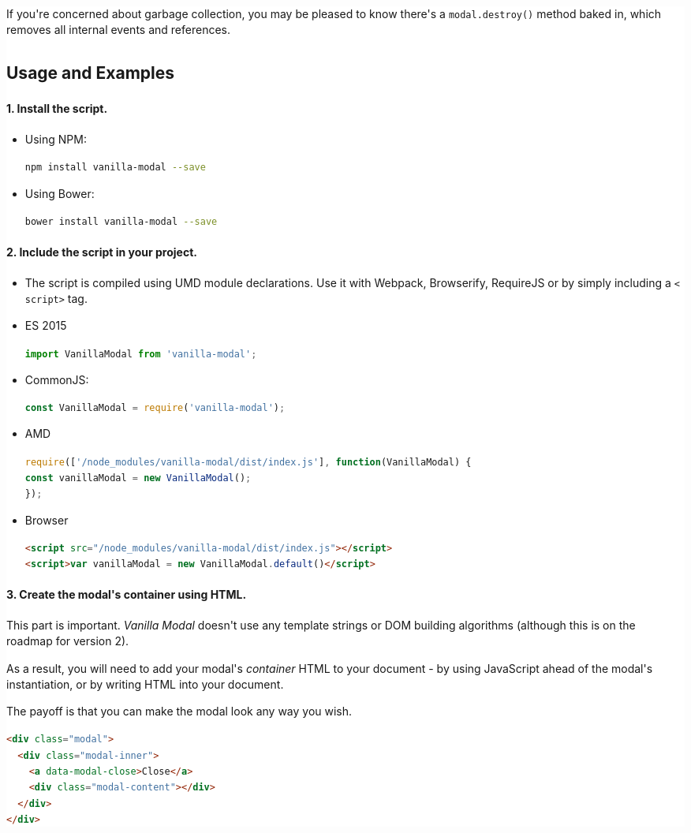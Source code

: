 If you're concerned about garbage collection, you may be pleased to know there's a `modal.destroy()` method baked in, which removes all internal events and references.

## Usage and Examples

#### 1. Install the script.

* Using NPM:
  ```sh
  npm install vanilla-modal --save
  ```

* Using Bower:
  ```sh
  bower install vanilla-modal --save
  ```

#### 2. Include the script in your project.

* The script is compiled using UMD module declarations. Use it with Webpack, Browserify, RequireJS or by simply including a `<script>` tag.

* ES 2015
  ```javascript
  import VanillaModal from 'vanilla-modal';
  ```

* CommonJS:
	```javascript
	const VanillaModal = require('vanilla-modal');
	```

* AMD
	```javascript
	require(['/node_modules/vanilla-modal/dist/index.js'], function(VanillaModal) {
    const vanillaModal = new VanillaModal();
  });
	```

* Browser
	```html
	<script src="/node_modules/vanilla-modal/dist/index.js"></script>
  <script>var vanillaModal = new VanillaModal.default()</script>
	```

#### 3. Create the modal's container using HTML.

This part is important. *Vanilla Modal* doesn't use any template strings or DOM building algorithms (although this is on the roadmap for version 2).

As a result, you will need to add your modal's _container_ HTML to your document - by using JavaScript ahead of the modal's instantiation, or by writing HTML into your document.

The payoff is that you can make the modal look any way you wish.

```html
<div class="modal">
  <div class="modal-inner">
    <a data-modal-close>Close</a>
    <div class="modal-content"></div>
  </div>
</div>
```
